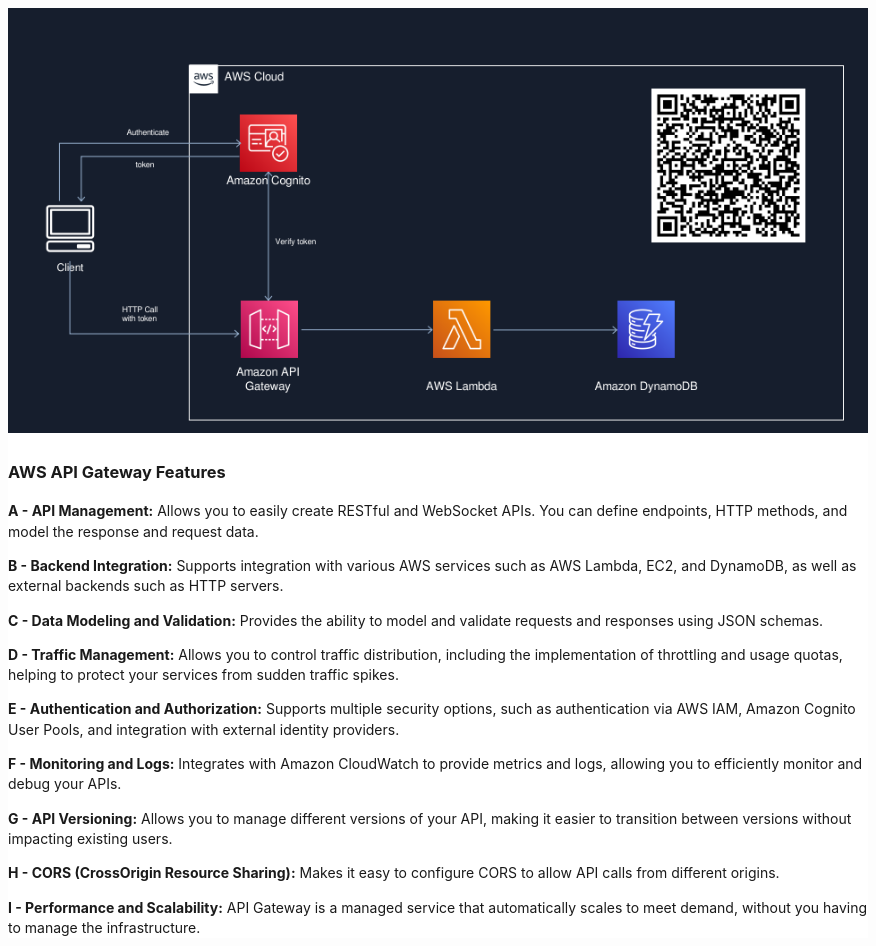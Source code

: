 ![security](../images/architecture/ApiGatewayAppSync/security.png)


### **AWS API Gateway Features**

**A - API Management:** Allows you to easily create RESTful and WebSocket APIs. You can define endpoints, HTTP methods, and model the response and request data.

**B - Backend Integration:** Supports integration with various AWS services such as AWS Lambda, EC2, and DynamoDB, as well as external backends such as HTTP servers.

**C - Data Modeling and Validation:** Provides the ability to model and validate requests and responses using JSON schemas.

**D - Traffic Management:** Allows you to control traffic distribution, including the implementation of throttling and usage quotas, helping to protect your services from sudden traffic spikes.

**E - Authentication and Authorization:** Supports multiple security options, such as authentication via AWS IAM, Amazon Cognito User Pools, and integration with external identity providers.

**F - Monitoring and Logs:** Integrates with Amazon CloudWatch to provide metrics and logs, allowing you to efficiently monitor and debug your APIs.

**G - API Versioning:** Allows you to manage different versions of your API, making it easier to transition between versions without impacting existing users.

**H - CORS (CrossOrigin Resource Sharing):** Makes it easy to configure CORS to allow API calls from different origins.

**I - Performance and Scalability:** API Gateway is a managed service that automatically scales to meet demand, without you having to manage the infrastructure.
